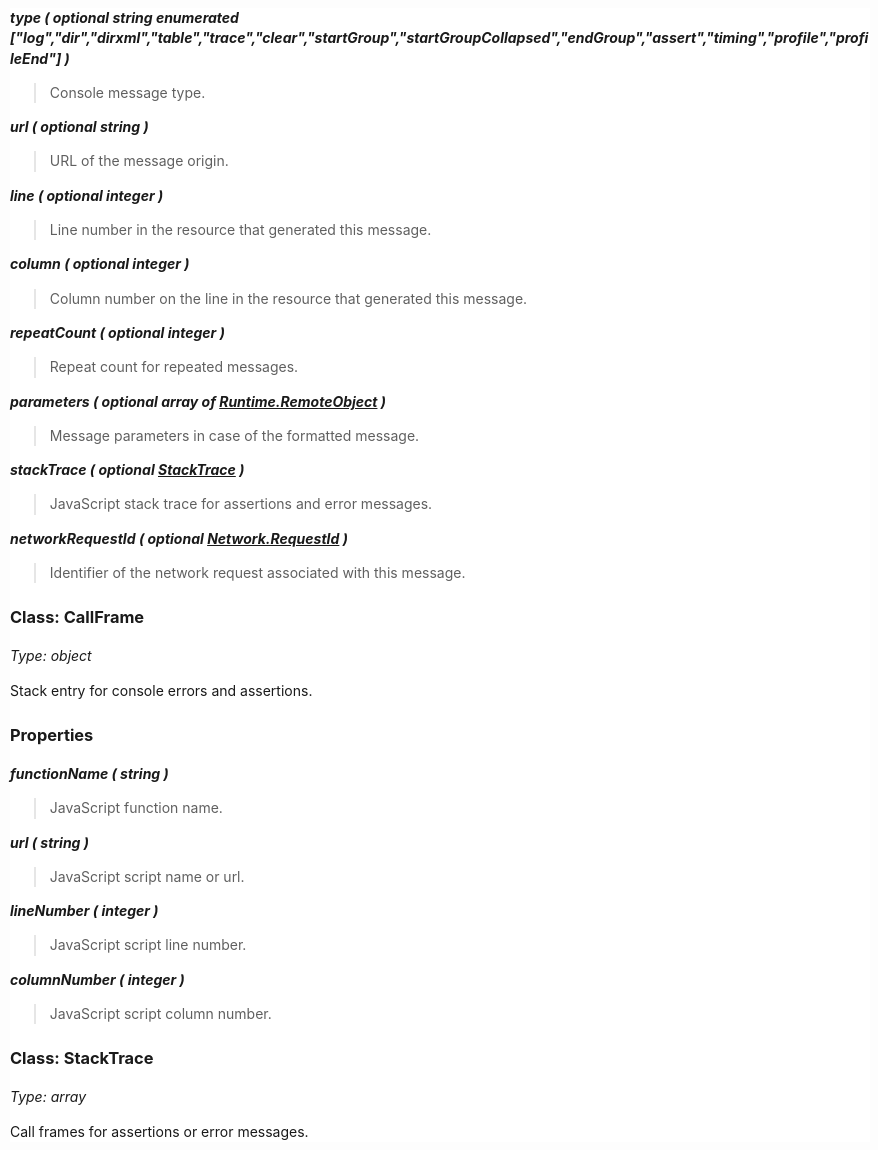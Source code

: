 _**type ( optional string enumerated ["log","dir","dirxml","table","trace","clear","startGroup","startGroupCollapsed","endGroup","assert","timing","profile","profileEnd"] )**_<br>
> Console message type.

_**url ( optional string )**_<br>
> URL of the message origin.

_**line ( optional integer )**_<br>
> Line number in the resource that generated this message.

_**column ( optional integer )**_<br>
> Column number on the line in the resource that generated this message.

_**repeatCount ( optional integer )**_<br>
> Repeat count for repeated messages.

_**parameters ( optional array of [Runtime.RemoteObject](Runtime.md#class-remoteobject) )**_<br>
> Message parameters in case of the formatted message.

_**stackTrace ( optional [StackTrace](#class-stacktrace) )**_<br>
> JavaScript stack trace for assertions and error messages.

_**networkRequestId ( optional [Network.RequestId](Network.md#class-requestid) )**_<br>
> Identifier of the network request associated with this message.



### Class: CallFrame

_Type: object_

Stack entry for console errors and assertions.

### Properties

_**functionName ( string )**_<br>
> JavaScript function name.

_**url ( string )**_<br>
> JavaScript script name or url.

_**lineNumber ( integer )**_<br>
> JavaScript script line number.

_**columnNumber ( integer )**_<br>
> JavaScript script column number.



### Class: StackTrace

_Type: array_

Call frames for assertions or error messages.




